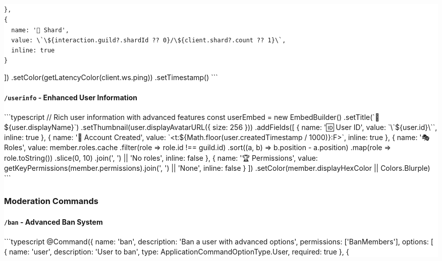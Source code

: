    },
    {
      name: '🔢 Shard',
      value: \`\${interaction.guild?.shardId ?? 0}/\${client.shard?.count ?? 1}\`,
      inline: true
    }
  ])
  .setColor(getLatencyColor(client.ws.ping))
  .setTimestamp()
\`\`\`

#### `/userinfo` - Enhanced User Information
\`\`\`typescript
// Rich user information with advanced features
const userEmbed = new EmbedBuilder()
  .setTitle(\`👤 \${user.displayName}\`)
  .setThumbnail(user.displayAvatarURL({ size: 256 }))
  .addFields([
    {
      name: '🆔 User ID',
      value: \`\\\`\${user.id}\\\`\`,
      inline: true
    },
    {
      name: '📅 Account Created',
      value: \`<t:\${Math.floor(user.createdTimestamp / 1000)}:F>\`,
      inline: true
    },
    {
      name: '🎭 Roles',
      value: member.roles.cache
        .filter(role => role.id !== guild.id)
        .sort((a, b) => b.position - a.position)
        .map(role => role.toString())
        .slice(0, 10)
        .join(', ') || 'No roles',
      inline: false
    },
    {
      name: '🏆 Permissions',
      value: getKeyPermissions(member.permissions).join(', ') || 'None',
      inline: false
    }
  ])
  .setColor(member.displayHexColor || Colors.Blurple)
\`\`\`

### Moderation Commands

#### `/ban` - Advanced Ban System
\`\`\`typescript
@Command({
  name: 'ban',
  description: 'Ban a user with advanced options',
  permissions: ['BanMembers'],
  options: [
    {
      name: 'user',
      description: 'User to ban',
      type: ApplicationCommandOptionType.User,
      required: true
    },
    {